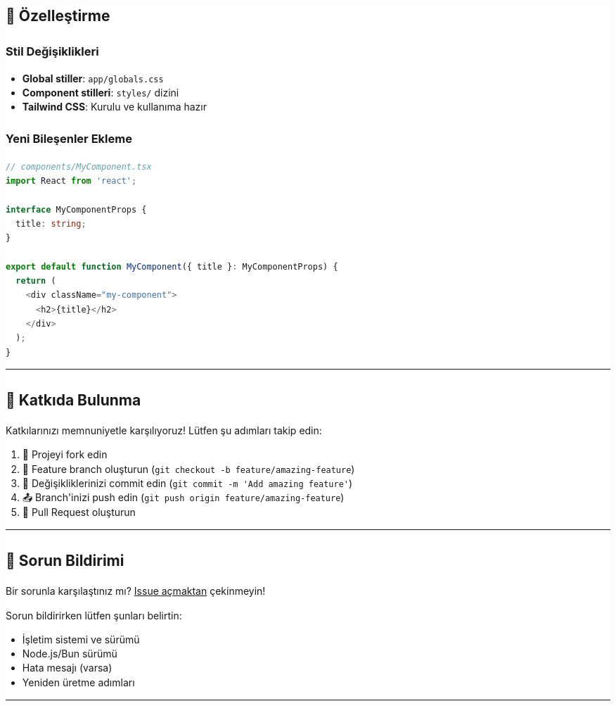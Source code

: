 
## 🎨 Özelleştirme

### Stil Değişiklikleri

- **Global stiller**: `app/globals.css`
- **Component stilleri**: `styles/` dizini
- **Tailwind CSS**: Kurulu ve kullanıma hazır

### Yeni Bileşenler Ekleme

```typescript
// components/MyComponent.tsx
import React from 'react';

interface MyComponentProps {
  title: string;
}

export default function MyComponent({ title }: MyComponentProps) {
  return (
    <div className="my-component">
      <h2>{title}</h2>
    </div>
  );
}
```

---

## 🤝 Katkıda Bulunma

Katkılarınızı memnuniyetle karşılıyoruz! Lütfen şu adımları takip edin:

1. 🍴 Projeyi fork edin
2. 🌿 Feature branch oluşturun (`git checkout -b feature/amazing-feature`)
3. 💾 Değişikliklerinizi commit edin (`git commit -m 'Add amazing feature'`)
4. 📤 Branch'inizi push edin (`git push origin feature/amazing-feature`)
5. 🔀 Pull Request oluşturun

---

## 🐛 Sorun Bildirimi

Bir sorunla karşılaştınız mı? [Issue açmaktan](https://github.com/EfeSorogluu/Crafter-Default-Theme/issues) çekinmeyin!

Sorun bildirirken lütfen şunları belirtin:
- İşletim sistemi ve sürümü
- Node.js/Bun sürümü
- Hata mesajı (varsa)
- Yeniden üretme adımları

---